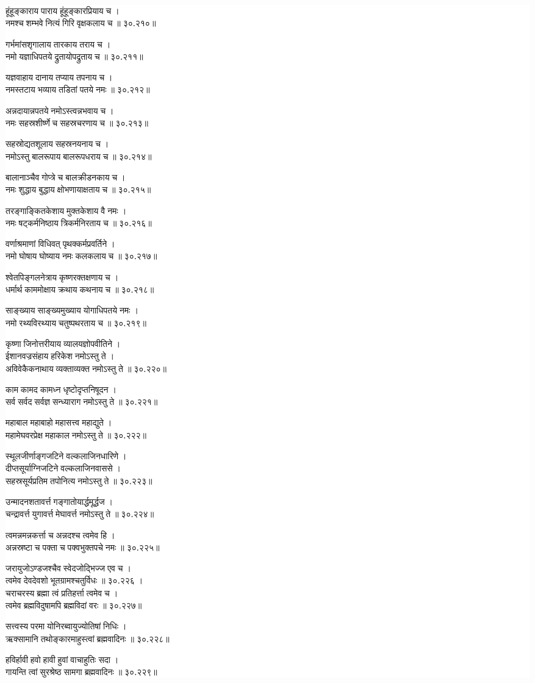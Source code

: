 हूंहूङ्काराय पाराय हूंहूङ्कारप्रियाय च ।  
नमश्च शम्भवे नित्यं गिरि वृक्षकलाय च ॥ ३०.२१०॥  
  
गर्भमांसशृगालाय तारकाय तराय च ।  
नमो यज्ञाधिपतये द्रुतायोपद्रुताय च ॥ ३०.२११॥  
  
यज्ञवाहाय दानाय तप्याय तपनाय च ।  
नमस्तटाय भव्याय तडितां पतये नमः ॥ ३०.२१२॥  
  
अन्नदायान्नपतये नमोऽस्त्वन्नभवाय च ।  
नमः सहस्रशीर्ष्णे च सहस्रचरणाय च ॥ ३०.२१३॥  
  
सहस्रोद्यतशूलाय सहस्रनयनाय च ।  
नमोऽस्तु बालरूपाय बालरूपधराय च ॥ ३०.२१४॥  
  
बालानाञ्चैव गोप्त्रे च बालक्रीडनकाय च ।  
नमः शुद्धाय बुद्धाय क्षोभणायाक्षताय च ॥ ३०.२१५॥  
  
तरङ्गाङ्कितकेशाय मुक्तकेशाय वै नमः ।  
नमः षट्कर्मनिष्ठाय त्रिकर्मनिरताय च ॥ ३०.२१६॥  
  
वर्णाश्रमाणां विधिवत् पृथक्कर्मप्रवर्तिने ।  
नमो घोषाय घोष्याय नमः कलकलाय च ॥ ३०.२१७॥  
  
श्वेतपिङ्गलनेत्राय कृष्णरक्तक्षणाय च ।  
धर्मार्थ काममोक्षाय क्रथाय कथनाय च ॥ ३०.२१८॥  
  
साङ्ख्याय साङ्ख्यमुख्याय योगाधिपतये नमः ।  
नमो रथ्यविरथ्याय चतुष्पथरताय च ॥ ३०.२१९॥  
  
कृष्णा जिनोत्तरीयाय व्यालयज्ञोपवीतिने ।  
ईशानवज्रसंहाय हरिकेश नमोऽस्तु ते ।  
अविवेकैकनाथाय व्यक्ताव्यक्त नमोऽस्तु ते ॥ ३०.२२०॥  
  
काम कामद कामध्न धृष्टोदृप्तनिषूदन ।  
सर्व सर्वद सर्वज्ञ सन्ध्याराग नमोऽस्तु ते ॥ ३०.२२१॥  
  
महाबाल महाबाहो महासत्त्व महाद्युते ।  
महामेघवरप्रेक्ष महाकाल नमोऽस्तु ते ॥ ३०.२२२॥  
  
स्थूलजीर्णाङ्गजटिने वल्कलाजिनधारिणे ।  
दीप्तसूर्याग्निजटिने वल्कलाजिनवाससे ।  
सहस्रसूर्यप्रतिम तपोनित्य नमोऽस्तु ते ॥ ३०.२२३॥  
  
उन्मादनशतावर्त्त गङ्गातोयार्द्धमूर्द्धज ।  
चन्द्रावर्त्त युगावर्त्त मेघावर्त्त नमोऽस्तु ते ॥ ३०.२२४॥  
  
त्वमन्नमन्नकर्त्ता च अन्नदश्च त्वमेव हि ।  
अन्नस्रष्टा च पक्ता च पक्वभुक्तपचे नमः ॥ ३०.२२५॥  
  
जरायुजोऽण्डजश्चैव स्वेदजोद्भिज्ज एव च ।  
त्वमेव देवदेवशो भूतग्रामश्चतुर्विधः ॥ ३०.२२६ ।  
चराचरस्य ब्रह्मा त्वं प्रतिहर्त्ता त्वमेव च ।  
त्वमेव ब्रह्मविदुषामपि ब्रह्मविदां वरः ॥ ३०.२२७॥  
  
सत्त्वस्य परमा योनिरब्वायुज्योतिषां निधिः ।  
ऋक्सामानि तथोङ्कारमाहुस्त्वां ब्रह्मवादिनः ॥ ३०.२२८॥  
  
हविर्हावी हवो हावी हुवां वाचाहुतिः सदा ।  
गायन्ति त्वां सुरश्रेष्ठ सामगा ब्रह्मवादिनः ॥ ३०.२२९॥  
  
